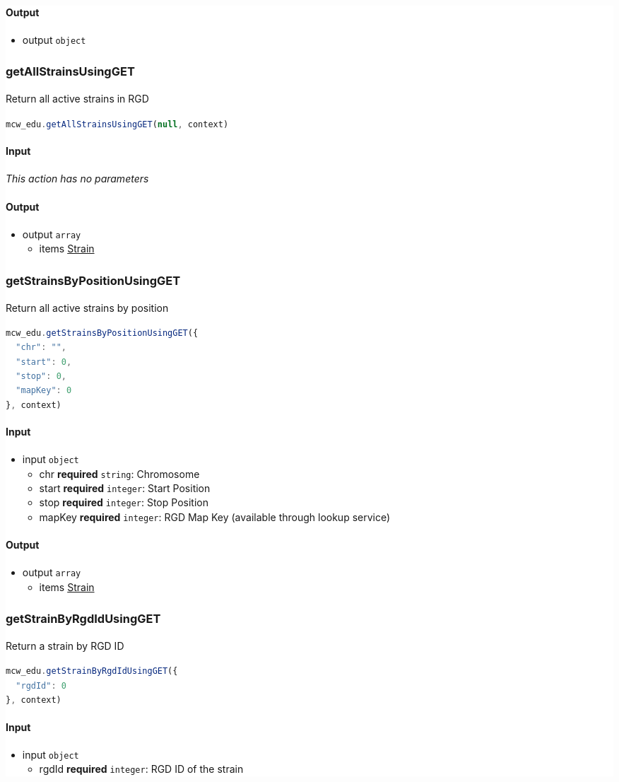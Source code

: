 #### Output
* output `object`

### getAllStrainsUsingGET
Return all active strains in RGD


```js
mcw_edu.getAllStrainsUsingGET(null, context)
```

#### Input
*This action has no parameters*

#### Output
* output `array`
  * items [Strain](#strain)

### getStrainsByPositionUsingGET
Return all active strains by position


```js
mcw_edu.getStrainsByPositionUsingGET({
  "chr": "",
  "start": 0,
  "stop": 0,
  "mapKey": 0
}, context)
```

#### Input
* input `object`
  * chr **required** `string`: Chromosome
  * start **required** `integer`: Start Position
  * stop **required** `integer`: Stop Position
  * mapKey **required** `integer`: RGD Map Key (available through lookup service)

#### Output
* output `array`
  * items [Strain](#strain)

### getStrainByRgdIdUsingGET
Return a strain by RGD ID


```js
mcw_edu.getStrainByRgdIdUsingGET({
  "rgdId": 0
}, context)
```

#### Input
* input `object`
  * rgdId **required** `integer`: RGD ID of the strain
